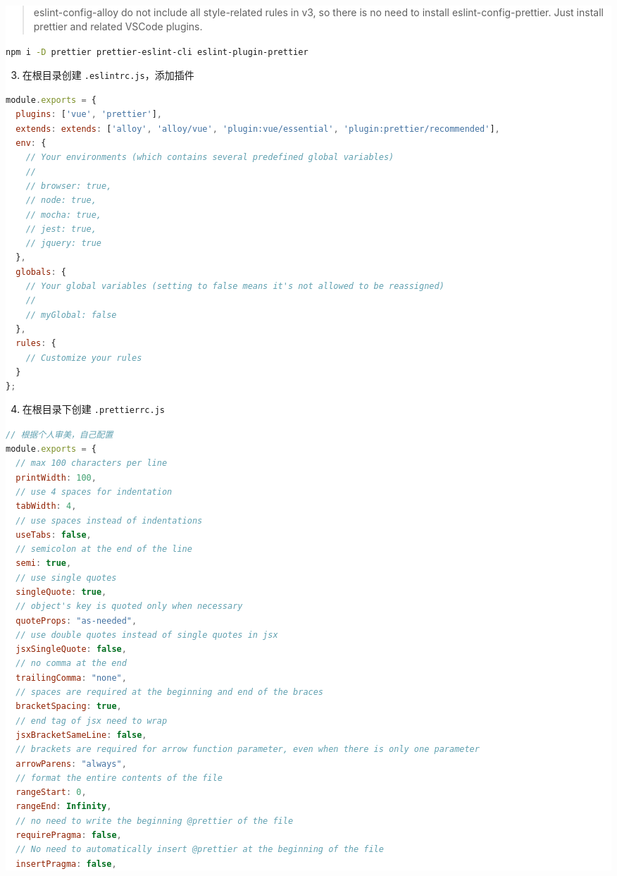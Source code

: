 > eslint-config-alloy do not include all style-related rules in v3, so there is no need to install eslint-config-prettier. Just install prettier and related VSCode plugins.

```bash
npm i -D prettier prettier-eslint-cli eslint-plugin-prettier
```

3. 在根目录创建 `.eslintrc.js`，添加插件

```js
module.exports = {
  plugins: ['vue', 'prettier'],
  extends: extends: ['alloy', 'alloy/vue', 'plugin:vue/essential', 'plugin:prettier/recommended'],
  env: {
    // Your environments (which contains several predefined global variables)
    //
    // browser: true,
    // node: true,
    // mocha: true,
    // jest: true,
    // jquery: true
  },
  globals: {
    // Your global variables (setting to false means it's not allowed to be reassigned)
    //
    // myGlobal: false
  },
  rules: {
    // Customize your rules
  }
};
```

4. 在根目录下创建 `.prettierrc.js`

```js
// 根据个人审美，自己配置
module.exports = {
  // max 100 characters per line
  printWidth: 100,
  // use 4 spaces for indentation
  tabWidth: 4,
  // use spaces instead of indentations
  useTabs: false,
  // semicolon at the end of the line
  semi: true,
  // use single quotes
  singleQuote: true,
  // object's key is quoted only when necessary
  quoteProps: "as-needed",
  // use double quotes instead of single quotes in jsx
  jsxSingleQuote: false,
  // no comma at the end
  trailingComma: "none",
  // spaces are required at the beginning and end of the braces
  bracketSpacing: true,
  // end tag of jsx need to wrap
  jsxBracketSameLine: false,
  // brackets are required for arrow function parameter, even when there is only one parameter
  arrowParens: "always",
  // format the entire contents of the file
  rangeStart: 0,
  rangeEnd: Infinity,
  // no need to write the beginning @prettier of the file
  requirePragma: false,
  // No need to automatically insert @prettier at the beginning of the file
  insertPragma: false,
```